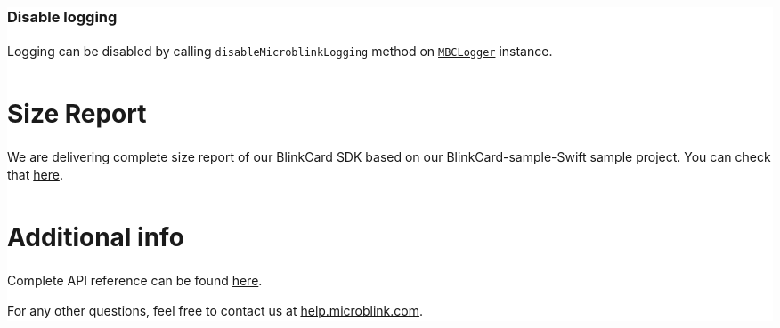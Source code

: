 ### Disable logging

Logging can be disabled by calling `disableMicroblinkLogging` method on [`MBCLogger`](http://blinkcard.github.io/blinkcard-ios/docs/Classes/MBCLogger.html) instance.
# <a name="size-report"></a> Size Report

We are delivering complete size report of our BlinkCard SDK based on our BlinkCard-sample-Swift sample project. You can check that [here](https://github.com/BlinkCard/blinkcard-ios/tree/master/size-report).
# <a name="info"></a> Additional info

Complete API reference can be found [here](http://blinkcard.github.io/blinkcard-ios/index.html). 

For any other questions, feel free to contact us at [help.microblink.com](http://help.microblink.com).